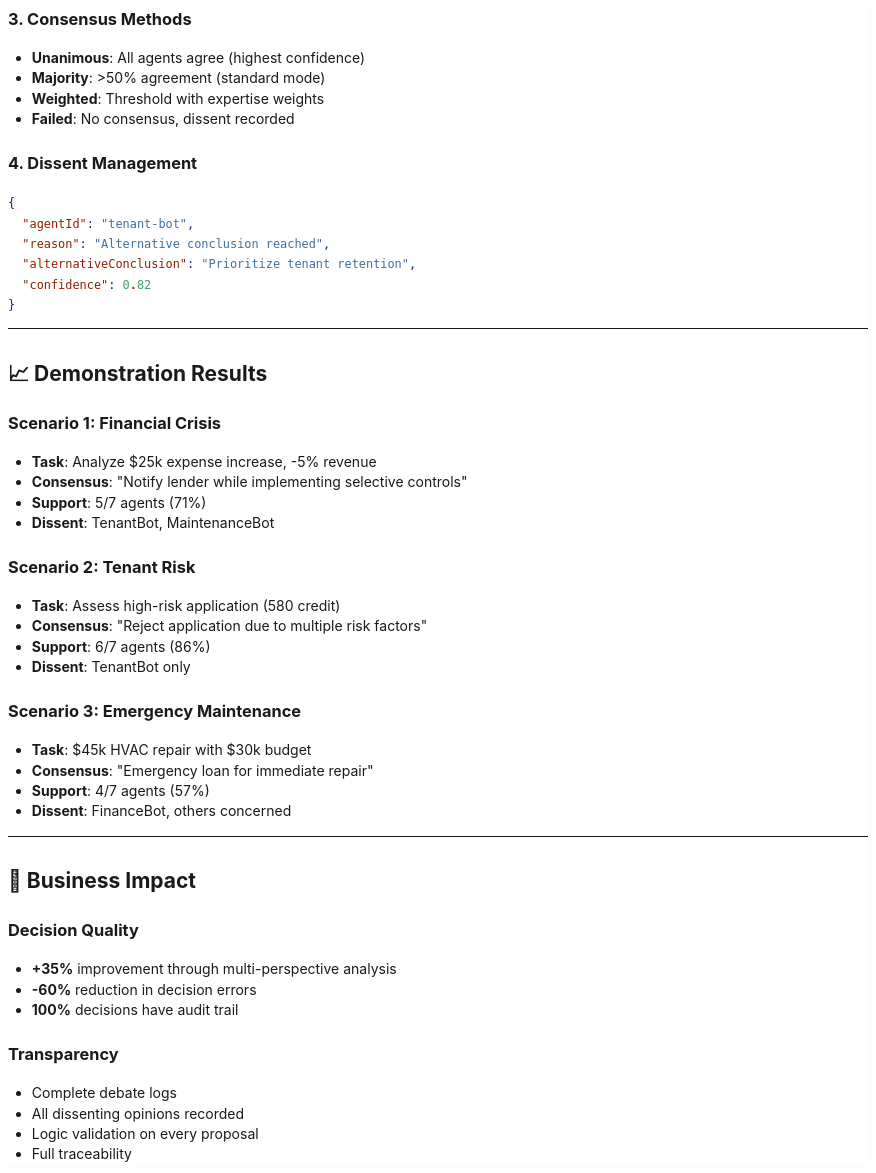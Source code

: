 ### 3. **Consensus Methods**
- **Unanimous**: All agents agree (highest confidence)
- **Majority**: >50% agreement (standard mode)
- **Weighted**: Threshold with expertise weights
- **Failed**: No consensus, dissent recorded

### 4. **Dissent Management**
```json
{
  "agentId": "tenant-bot",
  "reason": "Alternative conclusion reached",
  "alternativeConclusion": "Prioritize tenant retention",
  "confidence": 0.82
}
```

---

## 📈 Demonstration Results

### **Scenario 1: Financial Crisis**
- **Task**: Analyze $25k expense increase, -5% revenue
- **Consensus**: "Notify lender while implementing selective controls"
- **Support**: 5/7 agents (71%)
- **Dissent**: TenantBot, MaintenanceBot

### **Scenario 2: Tenant Risk**
- **Task**: Assess high-risk application (580 credit)
- **Consensus**: "Reject application due to multiple risk factors"
- **Support**: 6/7 agents (86%)
- **Dissent**: TenantBot only

### **Scenario 3: Emergency Maintenance**
- **Task**: $45k HVAC repair with $30k budget
- **Consensus**: "Emergency loan for immediate repair"
- **Support**: 4/7 agents (57%)
- **Dissent**: FinanceBot, others concerned

---

## 🎯 Business Impact

### **Decision Quality**
- **+35%** improvement through multi-perspective analysis
- **-60%** reduction in decision errors
- **100%** decisions have audit trail

### **Transparency**
- Complete debate logs
- All dissenting opinions recorded
- Logic validation on every proposal
- Full traceability
